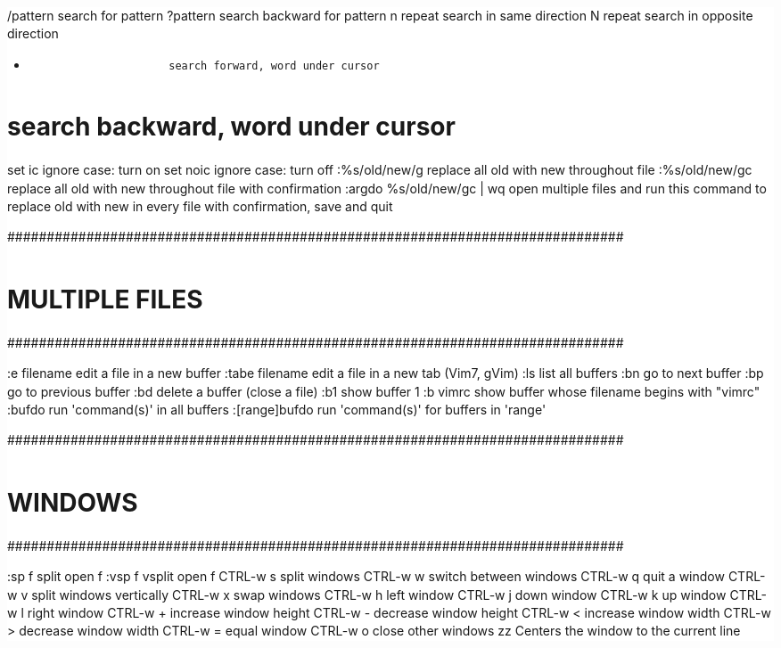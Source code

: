 
/pattern                    search for pattern
?pattern                    search backward for pattern
n                           repeat search in same direction
N                           repeat search in opposite direction
*                           search forward, word under cursor
#                           search backward, word under cursor
set ic                      ignore case: turn on
set noic                    ignore case: turn off
:%s/old/new/g               replace all old with new throughout file
:%s/old/new/gc              replace all old with new throughout file with confirmation
:argdo %s/old/new/gc | wq   open multiple files and run this command to replace old 
                            with new in every file with confirmation, save and quit


##############################################################################
# MULTIPLE FILES
##############################################################################


:e filename         edit a file in a new buffer
:tabe filename      edit a file in a new tab (Vim7, gVim)
:ls                 list all buffers
:bn                 go to next buffer
:bp                 go to previous buffer
:bd                 delete a buffer (close a file)
:b1                 show buffer 1
:b vimrc            show buffer whose filename begins with "vimrc"
:bufdo <command>    run 'command(s)' in all buffers
:[range]bufdo <command> run 'command(s)' for buffers in 'range'


##############################################################################
# WINDOWS
##############################################################################


:sp f               split open f
:vsp f              vsplit open f
CTRL-w s            split windows
CTRL-w w            switch between windows
CTRL-w q            quit a window
CTRL-w v            split windows vertically
CTRL-w x            swap windows
CTRL-w h            left window
CTRL-w j            down window
CTRL-w k            up window
CTRL-w l            right window
CTRL-w +            increase window height
CTRL-w -            decrease window height
CTRL-w <            increase window width
CTRL-w >            decrease window width
CTRL-w =            equal window
CTRL-w o            close other windows
zz                  Centers the window to the current line
